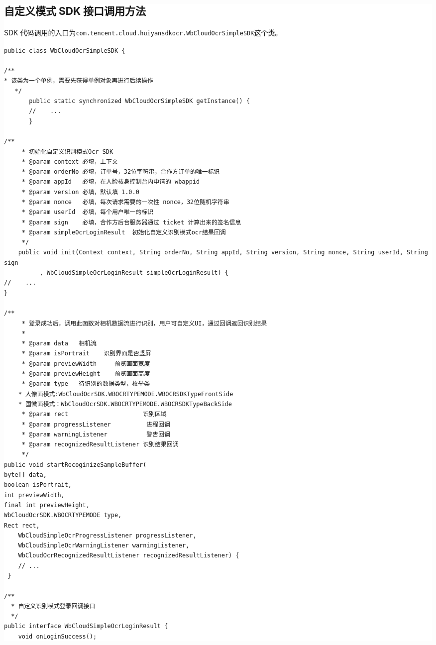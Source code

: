 
## 自定义模式 SDK 接口调用方法
SDK 代码调用的入口为`com.tencent.cloud.huiyansdkocr.WbCloudOcrSimpleSDK`这个类。
```
public class WbCloudOcrSimpleSDK {

/**
* 该类为一个单例，需要先获得单例对象再进行后续操作
   */
       public static synchronized WbCloudOcrSimpleSDK getInstance() {
       //    ...
       }

/**
     * 初始化自定义识别模式Ocr SDK
     * @param context 必填，上下文
     * @param orderNo 必填，订单号，32位字符串，合作方订单的唯一标识
     * @param appId   必填，在人脸核身控制台内申请的 wbappid
     * @param version 必填，默认填 1.0.0
     * @param nonce   必填，每次请求需要的一次性 nonce，32位随机字符串
     * @param userId  必填，每个用户唯一的标识
     * @param sign    必填，合作方后台服务器通过 ticket 计算出来的签名信息
     * @param simpleOcrLoginResult  初始化自定义识别模式ocr结果回调
     */
    public void init(Context context, String orderNo, String appId, String version, String nonce, String userId, String sign
          , WbCloudSimpleOcrLoginResult simpleOcrLoginResult) { 
//    ...
}

/**
     * 登录成功后，调用此函数对相机数据流进行识别，用户可自定义UI，通过回调返回识别结果
     *
     * @param data   相机流
     * @param isPortrait    识别界面是否竖屏
     * @param previewWidth     预览画面宽度
     * @param previewHeight    预览画面高度
     * @param type   待识别的数据类型，枚举类
	* 人像面模式:WbCloudOcrSDK.WBOCRTYPEMODE.WBOCRSDKTypeFrontSide
	* 国徽面模式：WbCloudOcrSDK.WBOCRTYPEMODE.WBOCRSDKTypeBackSide 
     * @param rect                     识别区域
     * @param progressListener          进程回调
     * @param warningListener           警告回调
     * @param recognizedResultListener 识别结果回调
     */ 
public void startRecoginizeSampleBuffer(
byte[] data, 
boolean isPortrait, 
int previewWidth, 
final int previewHeight,
WbCloudOcrSDK.WBOCRTYPEMODE type,
Rect rect,
    WbCloudSimpleOcrProgressListener progressListener,
    WbCloudSimpleOcrWarningListener warningListener,
    WbCloudOcrRecognizedResultListener recognizedResultListener) {
    // ...
 }

/**
  * 自定义识别模式登录回调接口
  */
public interface WbCloudSimpleOcrLoginResult {
    void onLoginSuccess();
```